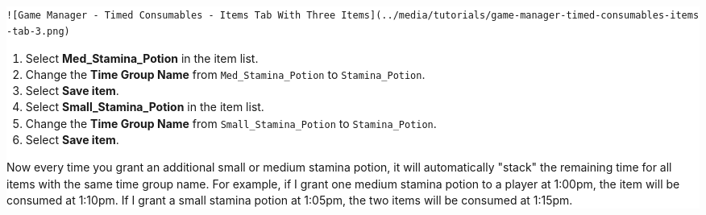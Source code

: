     ![Game Manager - Timed Consumables - Items Tab With Three Items](../media/tutorials/game-manager-timed-consumables-items-tab-3.png)
1. Select **Med_Stamina_Potion** in the item list.
1. Change the **Time Group Name** from `Med_Stamina_Potion` to `Stamina_Potion`.
1. Select **Save item**.
1. Select **Small_Stamina_Potion** in the item list.
1. Change the **Time Group Name** from `Small_Stamina_Potion` to `Stamina_Potion`.
1. Select **Save item**.

Now every time you grant an additional small or medium stamina potion, it will automatically "stack" the remaining time for all items with the same time group name. For example, if I grant one medium stamina potion to a player at 1:00pm, the item will be consumed at 1:10pm. If I grant a small stamina potion at 1:05pm, the two items will be consumed at 1:15pm.

